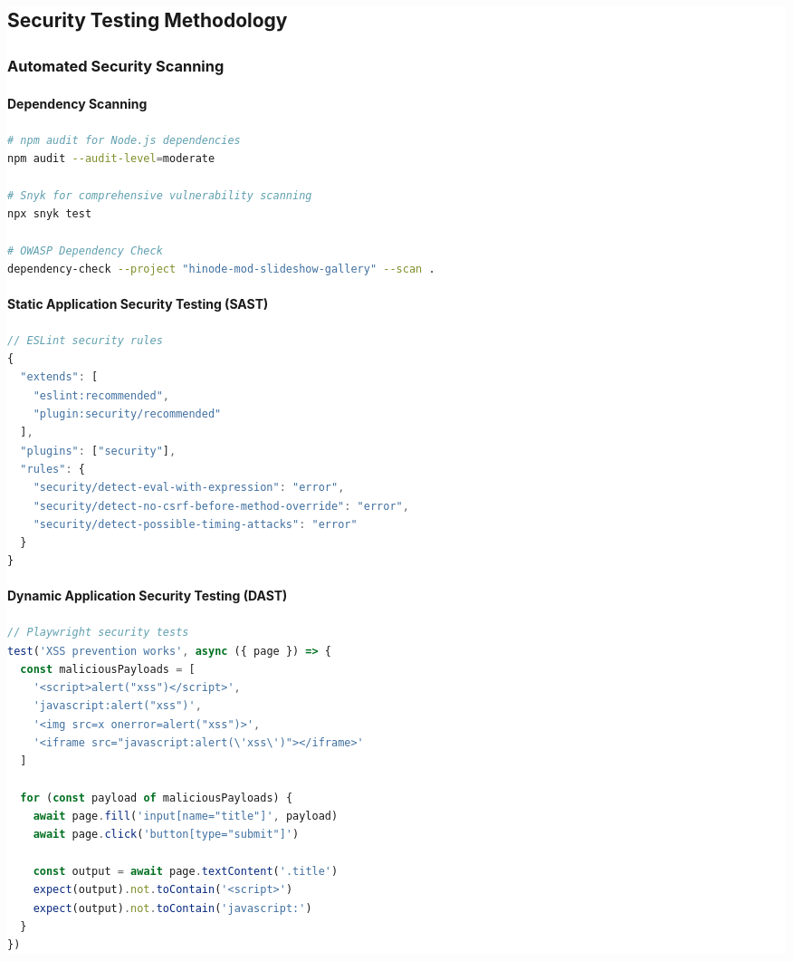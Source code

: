 ## Security Testing Methodology

### Automated Security Scanning

#### Dependency Scanning
```bash
# npm audit for Node.js dependencies
npm audit --audit-level=moderate

# Snyk for comprehensive vulnerability scanning
npx snyk test

# OWASP Dependency Check
dependency-check --project "hinode-mod-slideshow-gallery" --scan .
```

#### Static Application Security Testing (SAST)
```javascript
// ESLint security rules
{
  "extends": [
    "eslint:recommended",
    "plugin:security/recommended"
  ],
  "plugins": ["security"],
  "rules": {
    "security/detect-eval-with-expression": "error",
    "security/detect-no-csrf-before-method-override": "error",
    "security/detect-possible-timing-attacks": "error"
  }
}
```

#### Dynamic Application Security Testing (DAST)
```javascript
// Playwright security tests
test('XSS prevention works', async ({ page }) => {
  const maliciousPayloads = [
    '<script>alert("xss")</script>',
    'javascript:alert("xss")',
    '<img src=x onerror=alert("xss")>',
    '<iframe src="javascript:alert(\'xss\')"></iframe>'
  ]

  for (const payload of maliciousPayloads) {
    await page.fill('input[name="title"]', payload)
    await page.click('button[type="submit"]')

    const output = await page.textContent('.title')
    expect(output).not.toContain('<script>')
    expect(output).not.toContain('javascript:')
  }
})
```
